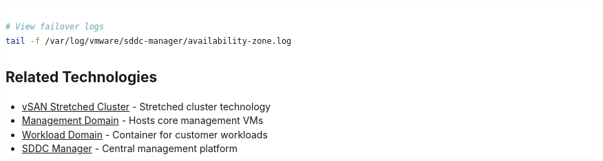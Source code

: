 ```bash

# View failover logs
tail -f /var/log/vmware/sddc-manager/availability-zone.log
```

## Related Technologies

- [vSAN Stretched Cluster](vsan-stretched-cluster.md) - Stretched cluster technology
- [Management Domain](management-domain.md) - Hosts core management VMs
- [Workload Domain](workload-domain.md) - Container for customer workloads
- [SDDC Manager](sddc-manager.md) - Central management platform